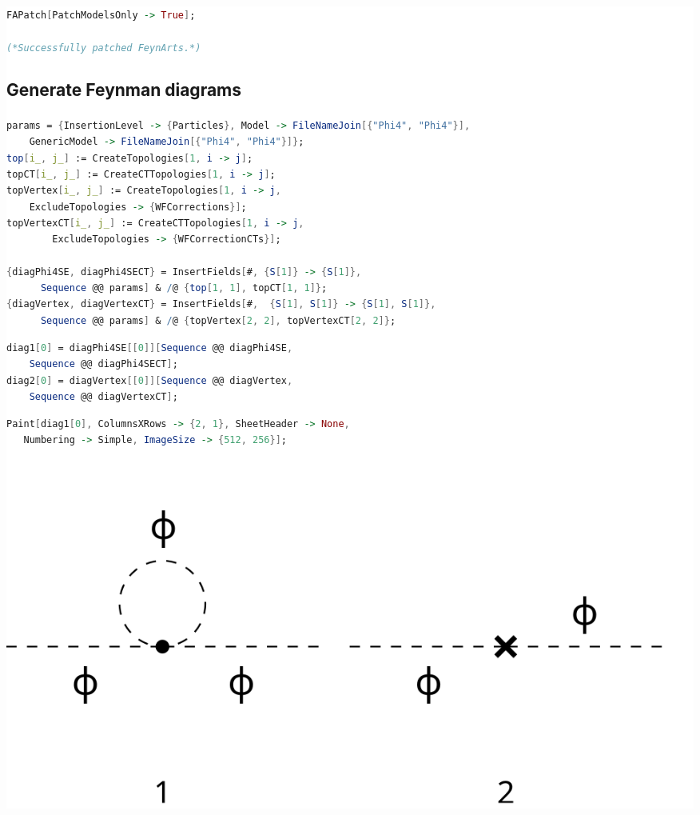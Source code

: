 ```mathematica
FAPatch[PatchModelsOnly -> True];

(*Successfully patched FeynArts.*)
```

## Generate Feynman diagrams

```mathematica
params = {InsertionLevel -> {Particles}, Model -> FileNameJoin[{"Phi4", "Phi4"}], 
    GenericModel -> FileNameJoin[{"Phi4", "Phi4"}]};
top[i_, j_] := CreateTopologies[1, i -> j];
topCT[i_, j_] := CreateCTTopologies[1, i -> j];
topVertex[i_, j_] := CreateTopologies[1, i -> j, 
   	ExcludeTopologies -> {WFCorrections}];
topVertexCT[i_, j_] := CreateCTTopologies[1, i -> j, 
    	ExcludeTopologies -> {WFCorrectionCTs}]; 
 
{diagPhi4SE, diagPhi4SECT} = InsertFields[#, {S[1]} -> {S[1]}, 
      Sequence @@ params] & /@ {top[1, 1], topCT[1, 1]};
{diagVertex, diagVertexCT} = InsertFields[#,  {S[1], S[1]} -> {S[1], S[1]}, 
      Sequence @@ params] & /@ {topVertex[2, 2], topVertexCT[2, 2]};
```

```mathematica
diag1[0] = diagPhi4SE[[0]][Sequence @@ diagPhi4SE, 
   	Sequence @@ diagPhi4SECT];
diag2[0] = diagVertex[[0]][Sequence @@ diagVertex, 
   	Sequence @@ diagVertexCT];
```

```mathematica
Paint[diag1[0], ColumnsXRows -> {2, 1}, SheetHeader -> None, 
   Numbering -> Simple, ImageSize -> {512, 256}];
```

![1h4k6z31acjax](img/1h4k6z31acjax.svg)
